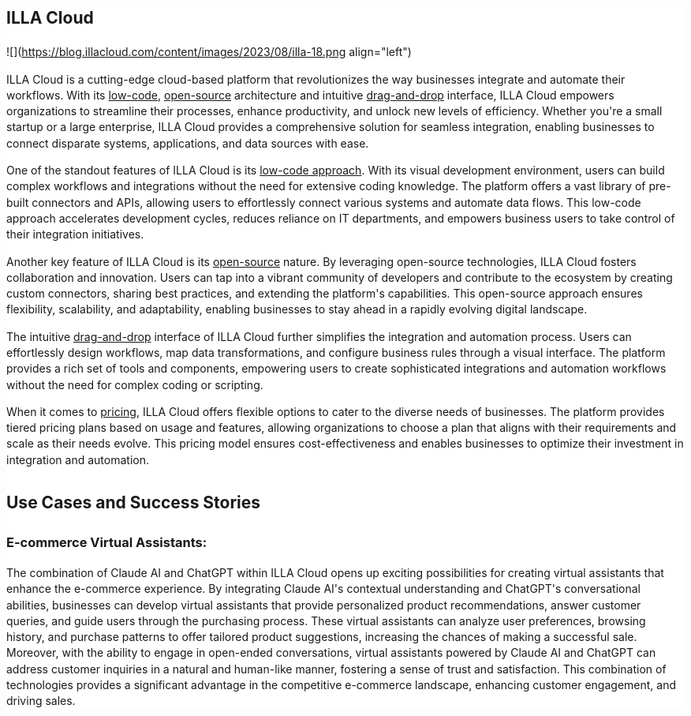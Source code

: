 
## ILLA Cloud

![](https://blog.illacloud.com/content/images/2023/08/illa-18.png align="left")

ILLA Cloud is a cutting-edge cloud-based platform that revolutionizes the way businesses integrate and automate their workflows. With its [low-code](https://blog.illacloud.com/low-code-or-traditional-development-comparison/), [open-source](https://blog.illacloud.com/opensource-for-non-developers/) architecture and intuitive [drag-and-drop](https://blog.illacloud.com/updated-drag-and-drop-feature-of-illa-cloud-revolutionizing-component-placement-and-layout/) interface, ILLA Cloud empowers organizations to streamline their processes, enhance productivity, and unlock new levels of efficiency. Whether you're a small startup or a large enterprise, ILLA Cloud provides a comprehensive solution for seamless integration, enabling businesses to connect disparate systems, applications, and data sources with ease.

One of the standout features of ILLA Cloud is its [low-code approach](https://blog.illacloud.com/exploring-low-code-platforms-a-comprehensive-comparison-of-illa-cloud-budibase-and-tooljet/). With its visual development environment, users can build complex workflows and integrations without the need for extensive coding knowledge. The platform offers a vast library of pre-built connectors and APIs, allowing users to effortlessly connect various systems and automate data flows. This low-code approach accelerates development cycles, reduces reliance on IT departments, and empowers business users to take control of their integration initiatives.

Another key feature of ILLA Cloud is its [open-source](https://blog.illacloud.com/5-awesome-open-source-low-code-dev-tools-in-2023/) nature. By leveraging open-source technologies, ILLA Cloud fosters collaboration and innovation. Users can tap into a vibrant community of developers and contribute to the ecosystem by creating custom connectors, sharing best practices, and extending the platform's capabilities. This open-source approach ensures flexibility, scalability, and adaptability, enabling businesses to stay ahead in a rapidly evolving digital landscape.

The intuitive [drag-and-drop](https://blog.illacloud.com/8-best-drag-and-drop-tool-builders-in-2023/) interface of ILLA Cloud further simplifies the integration and automation process. Users can effortlessly design workflows, map data transformations, and configure business rules through a visual interface. The platform provides a rich set of tools and components, empowering users to create sophisticated integrations and automation workflows without the need for complex coding or scripting.

When it comes to [pricing](https://blog.illacloud.com/illa-cloud-pricing-update-only-pay-for-editors/), ILLA Cloud offers flexible options to cater to the diverse needs of businesses. The platform provides tiered pricing plans based on usage and features, allowing organizations to choose a plan that aligns with their requirements and scale as their needs evolve. This pricing model ensures cost-effectiveness and enables businesses to optimize their investment in integration and automation.

## Use Cases and Success Stories

### E-commerce Virtual Assistants:

The combination of Claude AI and ChatGPT within ILLA Cloud opens up exciting possibilities for creating virtual assistants that enhance the e-commerce experience. By integrating Claude AI's contextual understanding and ChatGPT's conversational abilities, businesses can develop virtual assistants that provide personalized product recommendations, answer customer queries, and guide users through the purchasing process. These virtual assistants can analyze user preferences, browsing history, and purchase patterns to offer tailored product suggestions, increasing the chances of making a successful sale. Moreover, with the ability to engage in open-ended conversations, virtual assistants powered by Claude AI and ChatGPT can address customer inquiries in a natural and human-like manner, fostering a sense of trust and satisfaction. This combination of technologies provides a significant advantage in the competitive e-commerce landscape, enhancing customer engagement, and driving sales.
